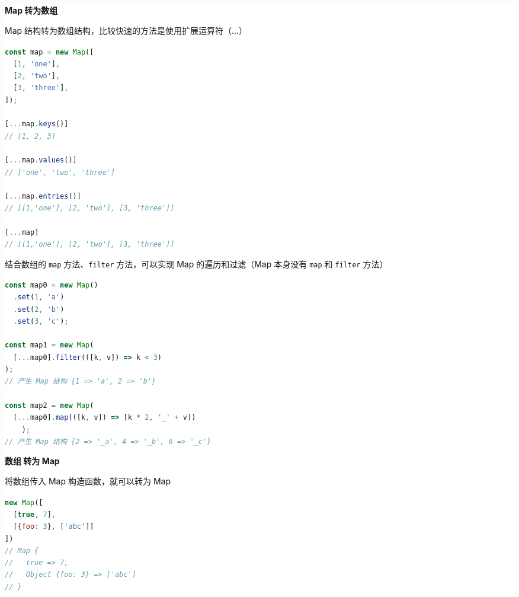 **Map 转为数组**

Map 结构转为数组结构，比较快速的方法是使用扩展运算符（...）

```js
const map = new Map([
  [1, 'one'],
  [2, 'two'],
  [3, 'three'],
]);

[...map.keys()]
// [1, 2, 3]

[...map.values()]
// ['one', 'two', 'three']

[...map.entries()]
// [[1,'one'], [2, 'two'], [3, 'three']]

[...map]
// [[1,'one'], [2, 'two'], [3, 'three']]
```

结合数组的 `map` 方法、`filter` 方法，可以实现 Map 的遍历和过滤（Map 本身没有 `map` 和 `filter` 方法）

```js
const map0 = new Map()
  .set(1, 'a')
  .set(2, 'b')
  .set(3, 'c');

const map1 = new Map(
  [...map0].filter(([k, v]) => k < 3)
);
// 产生 Map 结构 {1 => 'a', 2 => 'b'}

const map2 = new Map(
  [...map0].map(([k, v]) => [k * 2, '_' + v])
    );
// 产生 Map 结构 {2 => '_a', 4 => '_b', 6 => '_c'}
```

**数组 转为 Map**

将数组传入 Map 构造函数，就可以转为 Map

```js
new Map([
  [true, 7],
  [{foo: 3}, ['abc']]
])
// Map {
//   true => 7,
//   Object {foo: 3} => ['abc']
// }
```
